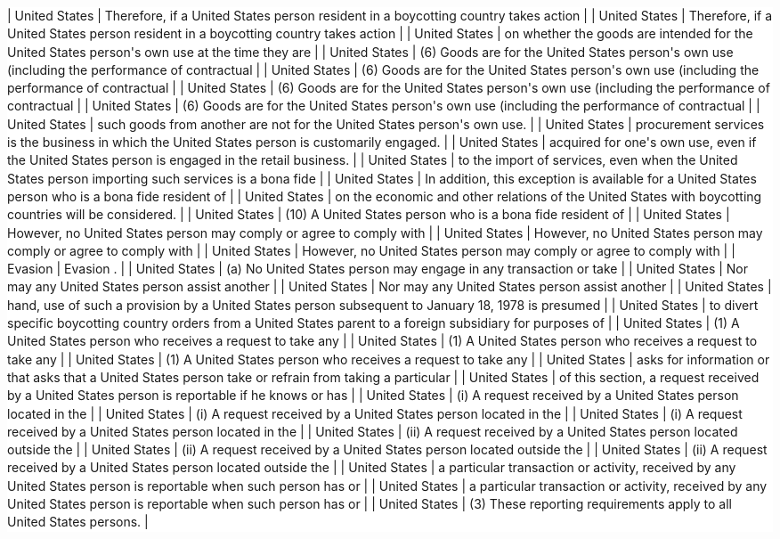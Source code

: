 | United States   | Therefore, if a  United States person resident in a boycotting country takes action                                           |
| United States   | Therefore, if a  United States person resident in a boycotting country takes action                                           |
| United States   | on whether the goods are intended for the United States person's own use at the time they are                                 |
| United States   | (6) Goods are for the  United States person's own use (including the performance of contractual                               |
| United States   | (6) Goods are for the  United States person's own use (including the performance of contractual                               |
| United States   | (6) Goods are for the  United States person's own use (including the performance of contractual                               |
| United States   | (6) Goods are for the  United States person's own use (including the performance of contractual                               |
| United States   | such goods from another are not for the United States  person's own use.                                                      |
| United States   | procurement services is the business in which the United States  person is customarily engaged.                               |
| United States   | acquired for one's own use, even if the United States  person is engaged in the retail business.                              |
| United States   | to the import of services, even when the United States person importing such services is a bona fide                          |
| United States   | In addition, this exception is available for a  United States person who is a bona fide resident of                           |
| United States   | on the economic and other relations of the United States  with boycotting countries will be considered.                       |
| United States   | (10) A  United States person who is a bona fide resident of                                                                   |
| United States   | However, no  United States person may comply or agree to comply with                                                          |
| United States   | However, no  United States person may comply or agree to comply with                                                          |
| United States   | However, no  United States person may comply or agree to comply with                                                          |
| Evasion         | Evasion .                                                                                                                     |
| United States   | (a) No  United States person may engage in any transaction or take                                                            |
| United States   | Nor may any  United States  person assist another                                                                             |
| United States   | Nor may any  United States  person assist another                                                                             |
| United States   | hand, use of such a provision by a United States person subsequent to January 18, 1978 is presumed                            |
| United States   | to divert specific boycotting country orders from a United States parent to a foreign subsidiary for purposes of              |
| United States   | (1) A  United States person who receives a request to take any                                                                |
| United States   | (1) A  United States person who receives a request to take any                                                                |
| United States   | (1) A  United States person who receives a request to take any                                                                |
| United States   | asks for information or that asks that a United States person take or refrain from taking a particular                        |
| United States   | of this section, a request received by a United States person is reportable if he knows or has                                |
| United States   | (i) A request received by a  United States  person located in the                                                             |
| United States   | (i) A request received by a  United States  person located in the                                                             |
| United States   | (i) A request received by a  United States  person located in the                                                             |
| United States   | (ii) A request received by a  United States  person located outside the                                                       |
| United States   | (ii) A request received by a  United States  person located outside the                                                       |
| United States   | (ii) A request received by a  United States  person located outside the                                                       |
| United States   | a particular transaction or activity, received by any United States person is reportable when such person has or              |
| United States   | a particular transaction or activity, received by any United States person is reportable when such person has or              |
| United States   | (3) These reporting requirements apply to all  United States  persons.                                                        |